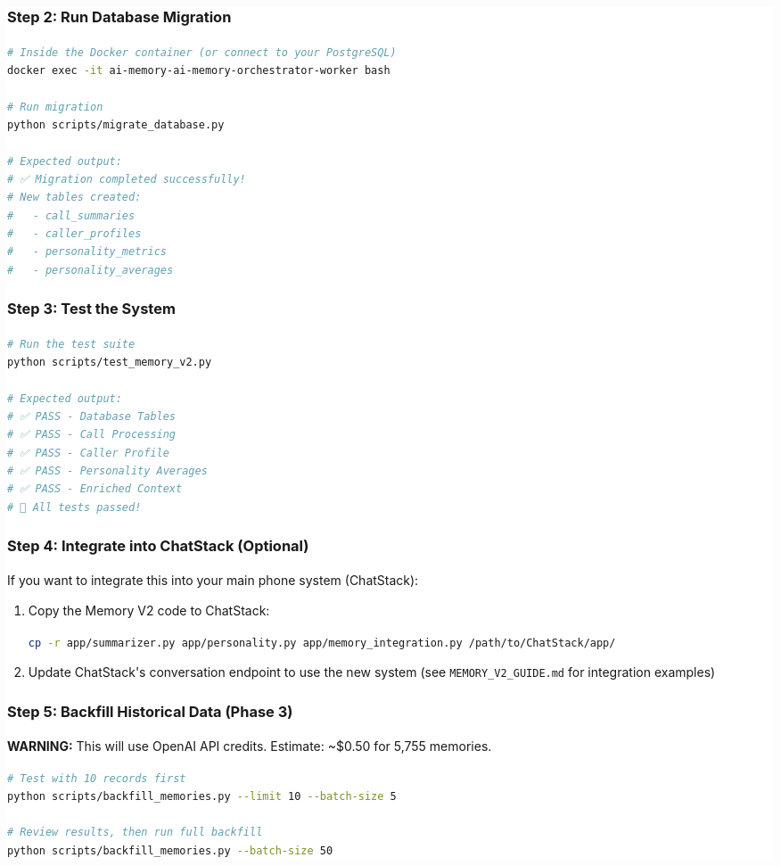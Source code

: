 ```bash
```

### Step 2: Run Database Migration

```bash
# Inside the Docker container (or connect to your PostgreSQL)
docker exec -it ai-memory-ai-memory-orchestrator-worker bash

# Run migration
python scripts/migrate_database.py

# Expected output:
# ✅ Migration completed successfully!
# New tables created:
#   - call_summaries
#   - caller_profiles
#   - personality_metrics
#   - personality_averages
```

### Step 3: Test the System

```bash
# Run the test suite
python scripts/test_memory_v2.py

# Expected output:
# ✅ PASS - Database Tables
# ✅ PASS - Call Processing
# ✅ PASS - Caller Profile
# ✅ PASS - Personality Averages
# ✅ PASS - Enriched Context
# 🎉 All tests passed!
```

### Step 4: Integrate into ChatStack (Optional)

If you want to integrate this into your main phone system (ChatStack):

1. Copy the Memory V2 code to ChatStack:
   ```bash
   cp -r app/summarizer.py app/personality.py app/memory_integration.py /path/to/ChatStack/app/
   ```

2. Update ChatStack's conversation endpoint to use the new system (see `MEMORY_V2_GUIDE.md` for integration examples)

### Step 5: Backfill Historical Data (Phase 3)

**WARNING:** This will use OpenAI API credits. Estimate: ~$0.50 for 5,755 memories.

```bash
# Test with 10 records first
python scripts/backfill_memories.py --limit 10 --batch-size 5

# Review results, then run full backfill
python scripts/backfill_memories.py --batch-size 50
```
